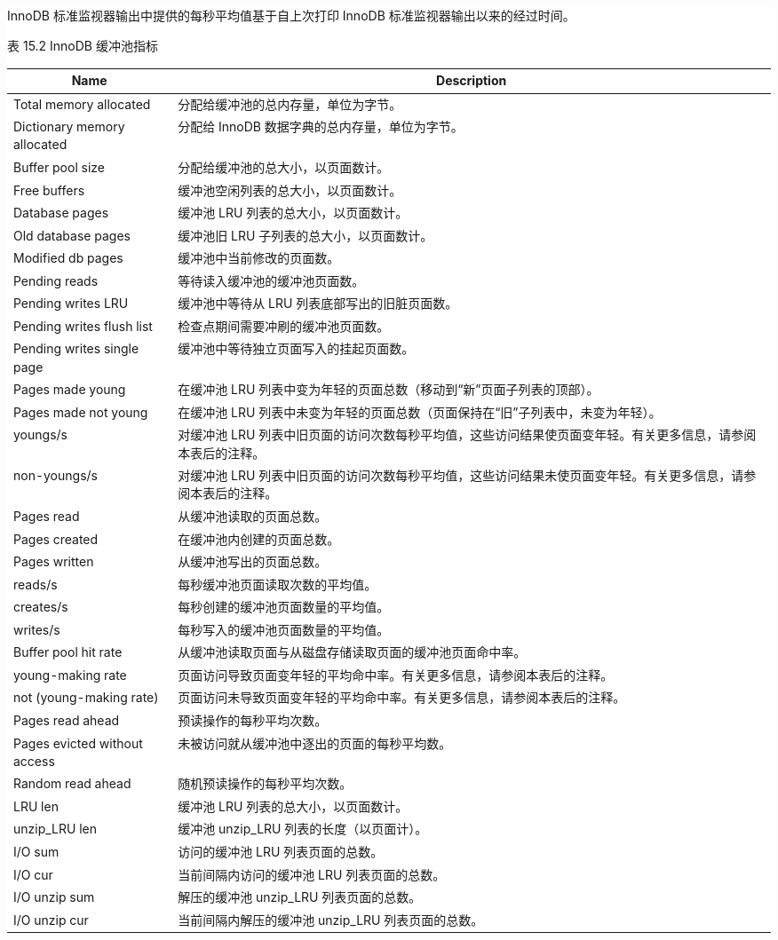 InnoDB 标准监视器输出中提供的每秒平均值基于自上次打印 InnoDB 标准监视器输出以来的经过时间。

表 15.2 InnoDB 缓冲池指标

| Name                        | Description                                                  |
| --------------------------- | ------------------------------------------------------------ |
| Total memory allocated      | 分配给缓冲池的总内存量，单位为字节。                         |
| Dictionary memory allocated | 分配给 InnoDB 数据字典的总内存量，单位为字节。               |
| Buffer pool size            | 分配给缓冲池的总大小，以页面数计。                           |
| Free buffers                | 缓冲池空闲列表的总大小，以页面数计。                         |
| Database pages              | 缓冲池 LRU 列表的总大小，以页面数计。                        |
| Old database pages          | 缓冲池旧 LRU 子列表的总大小，以页面数计。                    |
| Modified db pages           | 缓冲池中当前修改的页面数。                                   |
| Pending reads               | 等待读入缓冲池的缓冲池页面数。                               |
| Pending writes LRU          | 缓冲池中等待从 LRU 列表底部写出的旧脏页面数。                |
| Pending writes flush list   | 检查点期间需要冲刷的缓冲池页面数。                           |
| Pending writes single page  | 缓冲池中等待独立页面写入的挂起页面数。                       |
| Pages made young            | 在缓冲池 LRU 列表中变为年轻的页面总数（移动到“新”页面子列表的顶部）。 |
| Pages made not young        | 在缓冲池 LRU 列表中未变为年轻的页面总数（页面保持在“旧”子列表中，未变为年轻）。 |
| youngs/s                    | 对缓冲池 LRU 列表中旧页面的访问次数每秒平均值，这些访问结果使页面变年轻。有关更多信息，请参阅本表后的注释。 |
| non-youngs/s                | 对缓冲池 LRU 列表中旧页面的访问次数每秒平均值，这些访问结果未使页面变年轻。有关更多信息，请参阅本表后的注释。 |
| Pages read                  | 从缓冲池读取的页面总数。                                     |
| Pages created               | 在缓冲池内创建的页面总数。                                   |
| Pages written               | 从缓冲池写出的页面总数。                                     |
| reads/s                     | 每秒缓冲池页面读取次数的平均值。                             |
| creates/s                   | 每秒创建的缓冲池页面数量的平均值。                           |
| writes/s                    | 每秒写入的缓冲池页面数量的平均值。                           |
| Buffer pool hit rate        | 从缓冲池读取页面与从磁盘存储读取页面的缓冲池页面命中率。     |
| young-making rate           | 页面访问导致页面变年轻的平均命中率。有关更多信息，请参阅本表后的注释。 |
| not (young-making rate) | 页面访问未导致页面变年轻的平均命中率。有关更多信息，请参阅本表后的注释。 |
| Pages read ahead | 预读操作的每秒平均次数。 |
| Pages evicted without access | 未被访问就从缓冲池中逐出的页面的每秒平均数。 |
| Random read ahead | 随机预读操作的每秒平均次数。 |
| LRU len | 缓冲池 LRU 列表的总大小，以页面数计。 |
| unzip_LRU len | 缓冲池 unzip_LRU 列表的长度（以页面计）。 |
| I/O sum | 访问的缓冲池 LRU 列表页面的总数。 |
| I/O cur | 当前间隔内访问的缓冲池 LRU 列表页面的总数。 |
| I/O unzip sum | 解压的缓冲池 unzip_LRU 列表页面的总数。 |
| I/O unzip cur | 当前间隔内解压的缓冲池 unzip_LRU 列表页面的总数。 |                     |

